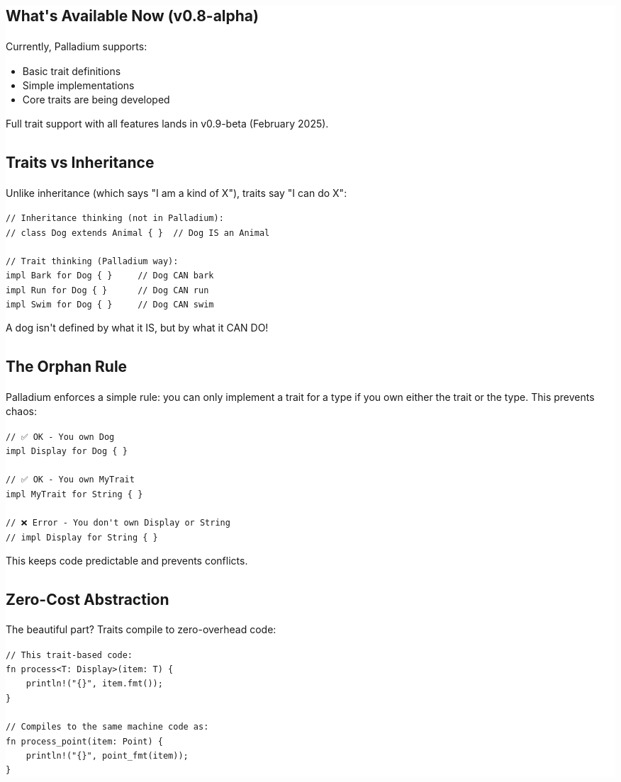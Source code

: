 ## What's Available Now (v0.8-alpha)

Currently, Palladium supports:
- Basic trait definitions
- Simple implementations
- Core traits are being developed

Full trait support with all features lands in v0.9-beta (February 2025).

## Traits vs Inheritance

Unlike inheritance (which says "I am a kind of X"), traits say "I can do X":

```palladium
// Inheritance thinking (not in Palladium):
// class Dog extends Animal { }  // Dog IS an Animal

// Trait thinking (Palladium way):
impl Bark for Dog { }     // Dog CAN bark
impl Run for Dog { }      // Dog CAN run
impl Swim for Dog { }     // Dog CAN swim
```

A dog isn't defined by what it IS, but by what it CAN DO!

## The Orphan Rule

Palladium enforces a simple rule: you can only implement a trait for a type if you own either the trait or the type. This prevents chaos:

```palladium
// ✅ OK - You own Dog
impl Display for Dog { }

// ✅ OK - You own MyTrait
impl MyTrait for String { }

// ❌ Error - You don't own Display or String
// impl Display for String { }
```

This keeps code predictable and prevents conflicts.

## Zero-Cost Abstraction

The beautiful part? Traits compile to zero-overhead code:

```palladium
// This trait-based code:
fn process<T: Display>(item: T) {
    println!("{}", item.fmt());
}

// Compiles to the same machine code as:
fn process_point(item: Point) {
    println!("{}", point_fmt(item));
}
```
